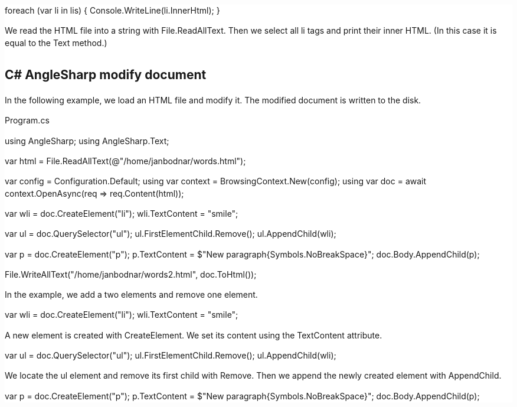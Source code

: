foreach (var li in lis)
{
    Console.WriteLine(li.InnerHtml);
}

We read the HTML file into a string with File.ReadAllText. 
Then we select all li tags and print their inner HTML. 
(In this case it is equal to the Text method.)

## C# AngleSharp modify document

In the following example, we load an HTML file and modify it. The modified 
document is written to the disk.

Program.cs
  

using AngleSharp;
using AngleSharp.Text;

var html = File.ReadAllText(@"/home/janbodnar/words.html");

var config = Configuration.Default;
using var context = BrowsingContext.New(config);
using var doc = await context.OpenAsync(req =&gt; req.Content(html));

var wli = doc.CreateElement("li");
wli.TextContent = "smile";

var ul = doc.QuerySelector("ul");
ul.FirstElementChild.Remove();
ul.AppendChild(wli);

var p = doc.CreateElement("p");
p.TextContent = $"New paragraph{Symbols.NoBreakSpace}";
doc.Body.AppendChild(p);

File.WriteAllText("/home/janbodnar/words2.html", doc.ToHtml());

In the example, we add a two elements and remove one element.

var wli = doc.CreateElement("li");
wli.TextContent = "smile";

A new element is created with CreateElement. We set its content 
using the TextContent attribute.

var ul = doc.QuerySelector("ul");
ul.FirstElementChild.Remove();
ul.AppendChild(wli);

We locate the ul element and remove its first child with
Remove. Then we append the newly created element with
AppendChild.

var p = doc.CreateElement("p");
p.TextContent = $"New paragraph{Symbols.NoBreakSpace}";
doc.Body.AppendChild(p);
